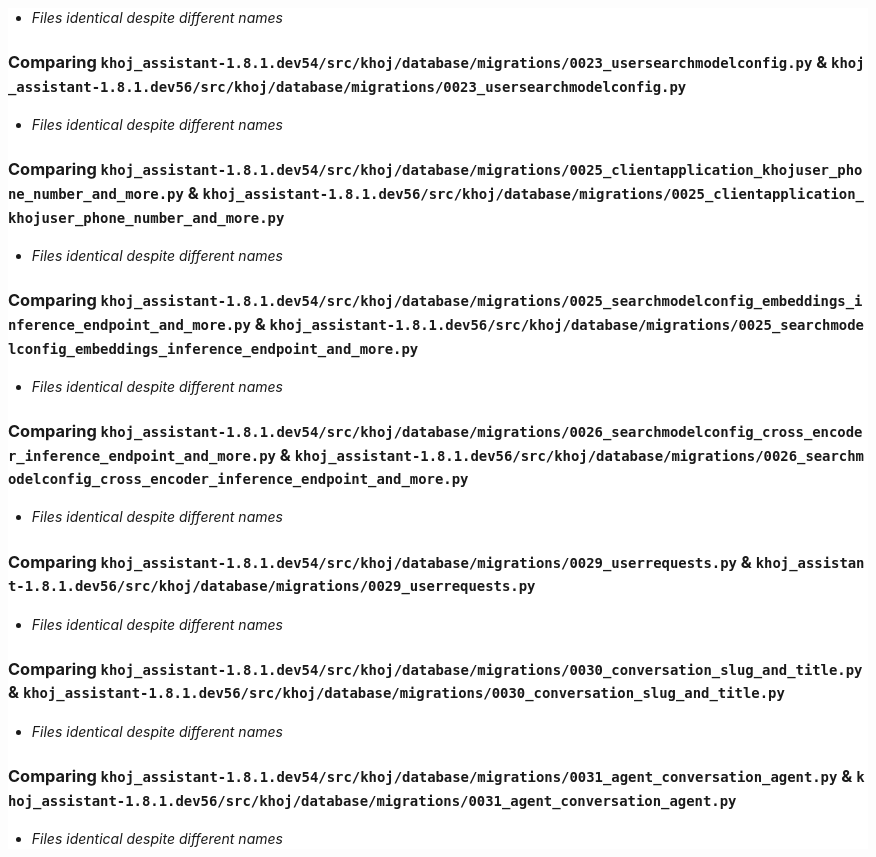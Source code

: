  * *Files identical despite different names*

### Comparing `khoj_assistant-1.8.1.dev54/src/khoj/database/migrations/0023_usersearchmodelconfig.py` & `khoj_assistant-1.8.1.dev56/src/khoj/database/migrations/0023_usersearchmodelconfig.py`

 * *Files identical despite different names*

### Comparing `khoj_assistant-1.8.1.dev54/src/khoj/database/migrations/0025_clientapplication_khojuser_phone_number_and_more.py` & `khoj_assistant-1.8.1.dev56/src/khoj/database/migrations/0025_clientapplication_khojuser_phone_number_and_more.py`

 * *Files identical despite different names*

### Comparing `khoj_assistant-1.8.1.dev54/src/khoj/database/migrations/0025_searchmodelconfig_embeddings_inference_endpoint_and_more.py` & `khoj_assistant-1.8.1.dev56/src/khoj/database/migrations/0025_searchmodelconfig_embeddings_inference_endpoint_and_more.py`

 * *Files identical despite different names*

### Comparing `khoj_assistant-1.8.1.dev54/src/khoj/database/migrations/0026_searchmodelconfig_cross_encoder_inference_endpoint_and_more.py` & `khoj_assistant-1.8.1.dev56/src/khoj/database/migrations/0026_searchmodelconfig_cross_encoder_inference_endpoint_and_more.py`

 * *Files identical despite different names*

### Comparing `khoj_assistant-1.8.1.dev54/src/khoj/database/migrations/0029_userrequests.py` & `khoj_assistant-1.8.1.dev56/src/khoj/database/migrations/0029_userrequests.py`

 * *Files identical despite different names*

### Comparing `khoj_assistant-1.8.1.dev54/src/khoj/database/migrations/0030_conversation_slug_and_title.py` & `khoj_assistant-1.8.1.dev56/src/khoj/database/migrations/0030_conversation_slug_and_title.py`

 * *Files identical despite different names*

### Comparing `khoj_assistant-1.8.1.dev54/src/khoj/database/migrations/0031_agent_conversation_agent.py` & `khoj_assistant-1.8.1.dev56/src/khoj/database/migrations/0031_agent_conversation_agent.py`

 * *Files identical despite different names*
